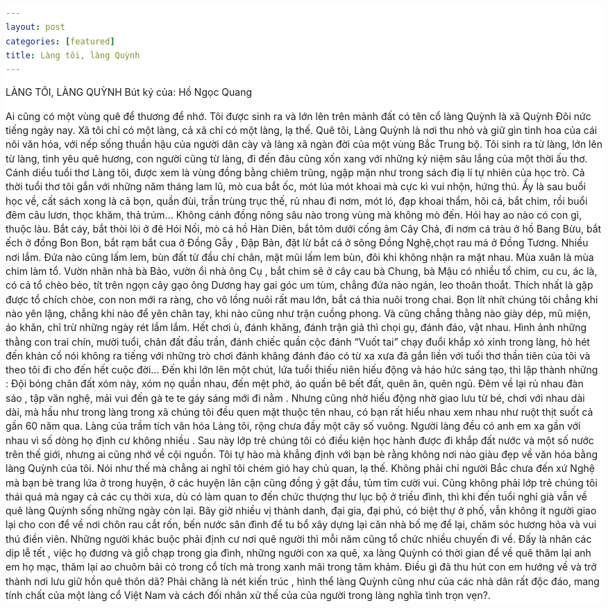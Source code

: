 ```yaml
---
layout: post
categories: [featured]
title: Làng tôi, làng Quỳnh
---
```


LÀNG TÔI, LÀNG QUỲNH
Bút ký của: Hồ Ngọc Quang



Ai cũng có một vùng quê để thương để nhớ. Tôi được sinh ra và lớn lên trên mảnh đất có tên cổ làng Quỳnh là xã Quỳnh Đôi nức tiếng ngày nay.  Xã tôi chỉ có một làng, cả xã chỉ có một làng, lạ thế. Quê tôi, Làng Quỳnh là nơi thu nhỏ và giữ gìn tinh hoa của cái nôi  văn hóa, với nếp sống thuần hậu của người dân cày  và làng xã ngàn đời của một vùng Bắc Trung bộ. Tôi sinh ra từ làng, lớn lên  từ làng, tình yêu quê hương, con người cũng từ làng,  đi đến đâu cũng xốn xang với những kỷ niệm sâu lắng của một thời ấu thơ.
	Cánh diều tuổi thơ
Làng tôi,  được xem là vùng đồng bằng chiêm trũng, ngập mặn như trong sách điạ lí tự nhiên của học trò. Cả thời tuổi thơ tôi gắn với những năm tháng lam lũ, mò cua bắt ốc, mót lúa mót khoai  mà cực kì vui nhộn, hứng thú. Ấy là sau buổi học về, cất sách xong là cả bọn, quần đùi, trần trùng trục thế, rủ nhau  đi nơm, mót ló, đạp khoai thẩm, hôi cá, bắt chim, rồi buổi đêm  câu lươn, thọc khăm, thả trúm…  Không cánh đồng nông sâu nào trong vùng mà  không mò đến. Hói hay ao nào có con gì, thuộc làu. Bắt cáy, bắt thòi lòi ở đê Hói Nồi, mò cá hồ Hàn Diên, bắt tôm dưới cống âm Cây Chả, đi nơm cá tràu ở hồ Bang Bừu, bắt ếch ở đồng Bon Bon, bắt rạm bắt cua ở Đồng Gẫy , Đập Bản, đặt lừ bắt cá ở sông Đồng Nghệ,chọt rau má ở Đồng Tương. Nhiều nơi lắm. Đứa nào cũng lấm lem, bùn đất từ đầu chí chân, mặt mũi lấm lem bùn, đôi khi không nhận ra mặt nhau.
	Mùa xuân là mùa chim làm tổ.  Vườn nhãn  nhà bà Bảo, vườn ổi nhà ông Cụ , bắt chim sẽ ở cây cau bà Chung, bà Mậu  có nhiều tổ chim, cu cu, ác là, có cả tổ chèo bẻo, tít trên ngọn cây gạo ông Dương hay gai góc um tùm, chẳng đứa nào ngán, leo thoăn thoắt. Thích nhất là gặp được tổ chích chòe, con non mới ra ràng, cho vô lồng nuôi rất mau lớn, bắt cá thia nuôi trong chai. Bọn lít nhít chúng tôi chẳng khi nào yên lặng, chẳng khi nào để yên chân tay, khi nào cũng như trận cuồng phong. Và cũng chẳng thằng nào giày dép, mũ miện, áo khăn, chỉ trừ những ngày rét lắm lắm. Hết chơi ù, đánh khăng, đánh trận giả thì chọi gụ, đánh đáo, vật nhau. 
 Hình ảnh những thằng con trai chín, mười tuổi, chân đất đầu trần, đánh chiếc quần cộc đánh “Vuốt tai” chạy đuổi  khắp xó xỉnh trong làng, hò hét đến khản cổ nói không ra tiếng với những trò chơi đánh khăng đánh đáo có từ xa xưa đã gắn lìền với tuổi thơ thần tiên của tôi và theo tôi đi cho đến hết cuộc đời…
 Đến khi lớn lên một  chút, lứa tuổi thiếu niên hiếu động và háo hức sáng tạo, thì lập thành những : Đội bóng chân đất  xóm này, xóm nọ quần nhau,  đến mệt phờ, áo quần bê bết đất, quên ăn, quên  ngủ. Đêm về lại rủ nhau đàn sáo , tập văn nghệ,  mải vui đến gà te te gáy sáng mới đi nằm . Nhưng cũng nhờ hiếu động nhờ giao lưu từ bé, chơi với nhau dài dài, mà hầu như trong làng trong  xã chúng tôi đều quen mặt thuộc tên nhau, có bạn rất hiểu nhau xem nhau như ruột thịt suốt cả gần 60 năm qua.
Làng của trầm tích văn hóa
Làng tôi, rộng chưa đầy một cây số vuông. Người làng đều có anh em xa gần với nhau vì số dòng họ định cư không nhiều . Sau này lớp trẻ chúng tôi có điều kiện học hành được đi khắp đất nước và một số nước trên thế giới,  nhưng ai cũng nhớ về cội nguồn. Tôi  tự hào mà khẳng định với bạn bè rằng không nơi nào giàu đẹp về văn hóa bằng làng Quỳnh  của tôi. Nói như thế mà chẳng ai nghĩ tôi chém gió hay chủ quan, lạ thế. Không phải chỉ người Bắc chưa đến xứ Nghệ  mà bạn bè trang lứa ở trong huyện, ở các huyện  lân cận cũng đồng ý gật đầu,  tủm tỉm cười vui. Cũng không phải lớp trẻ chúng tôi thái quá mà ngay cả các cụ thời xưa, dù có làm quan to đến chức thượng thư lục bộ ở triều đình, thì khi  đến tuổi nghỉ già vẫn về quê  làng Quỳnh sống những ngày còn lại. Bây giờ nhiều vị  thành danh, đại gia, đại phú, có biệt thự ở phố, vẫn không ít người giao lại cho con để về nơi chôn rau cắt rốn, bến nước sân đình để tu bổ xây dựng lại căn nhà bố mẹ để  lại, chăm sóc hương hỏa và vui thú điền viên. Những người khác buộc phải định cư nơi quê người thì mỗi năm cũng tổ chức nhiều chuyến đi về. 
Đấy là nhân các dịp lễ tết , việc họ đương  và giỗ chạp trong gia đình, những người con xa quê, xa làng Quỳnh có thời gian để về quê thăm lại anh em họ mạc, thăm lại ao chuôm bãi cỏ trong cổ tích mà trong xanh  mãi trong tâm khảm. Điều gì đã thu hút con em hướng về và trở thành nơi lưu giữ hồn quê thôn dã? Phải chăng là nét kiến trúc , hình thể làng Quỳnh cũng như của các nhà dân rất độc đáo, mang tính chất của một làng cổ Việt Nam và cách đối nhân xử thế của của người trong làng nghĩa tình trọn vẹn?.